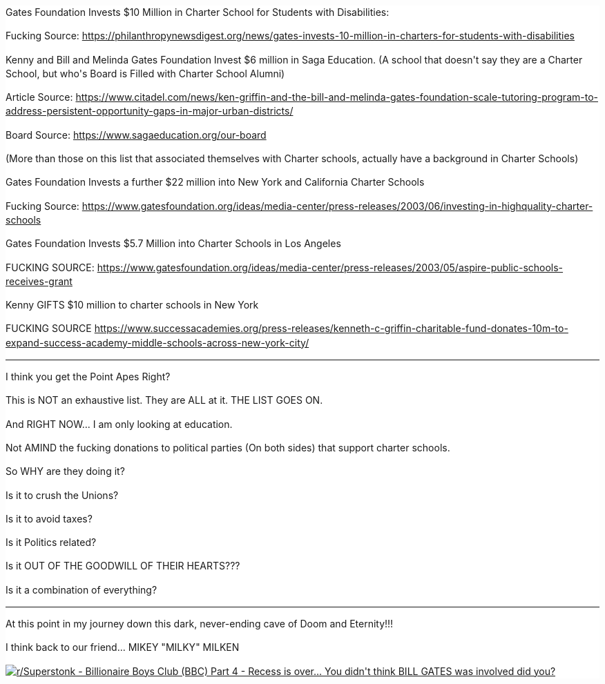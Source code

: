 Gates Foundation Invests $10 Million in Charter School for Students with Disabilities:

Fucking Source: <https://philanthropynewsdigest.org/news/gates-invests-10-million-in-charters-for-students-with-disabilities>

Kenny and Bill and Melinda Gates Foundation Invest $6 million in Saga Education. (A school that doesn't say they are a Charter School, but who's Board is Filled with Charter School Alumni)

Article Source: <https://www.citadel.com/news/ken-griffin-and-the-bill-and-melinda-gates-foundation-scale-tutoring-program-to-address-persistent-opportunity-gaps-in-major-urban-districts/>

Board Source: <https://www.sagaeducation.org/our-board>

(More than those on this list that associated themselves with Charter schools, actually have a background in Charter Schools)

Gates Foundation Invests a further $22 million into New York and California Charter Schools

Fucking Source: <https://www.gatesfoundation.org/ideas/media-center/press-releases/2003/06/investing-in-highquality-charter-schools>

Gates Foundation Invests $5.7 Million into Charter Schools in Los Angeles

FUCKING SOURCE: <https://www.gatesfoundation.org/ideas/media-center/press-releases/2003/05/aspire-public-schools-receives-grant>

Kenny GIFTS $10 million to charter schools in New York

FUCKING SOURCE <https://www.successacademies.org/press-releases/kenneth-c-griffin-charitable-fund-donates-10m-to-expand-success-academy-middle-schools-across-new-york-city/>

--------------------------------------------------------------------------------------------------------------------------

I think you get the Point Apes Right?

This is NOT an exhaustive list. They are ALL at it. THE LIST GOES ON.

And RIGHT NOW... I am only looking at education.

Not AMIND the fucking donations to political parties (On both sides) that support charter schools.

So WHY are they doing it?

Is it to crush the Unions?

Is it to avoid taxes?

Is it Politics related?

Is it OUT OF THE GOODWILL OF THEIR HEARTS???

Is it a combination of everything?

---------------------------------------------------------------------------------------------------------------------------

At this point in my journey down this dark, never-ending cave of Doom and Eternity!!!

I think back to our friend... MIKEY "MILKY" MILKEN

[![r/Superstonk - Billionaire Boys Club (BBC) Part 4 - Recess is over... You didn't think BILL GATES was involved did you?](https://preview.redd.it/jnooagsygg571.png?width=695&format=png&auto=webp&s=07845b9c4a74d2aa726667557612213a03996135)](https://preview.redd.it/jnooagsygg571.png?width=695&format=png&auto=webp&s=07845b9c4a74d2aa726667557612213a03996135)

